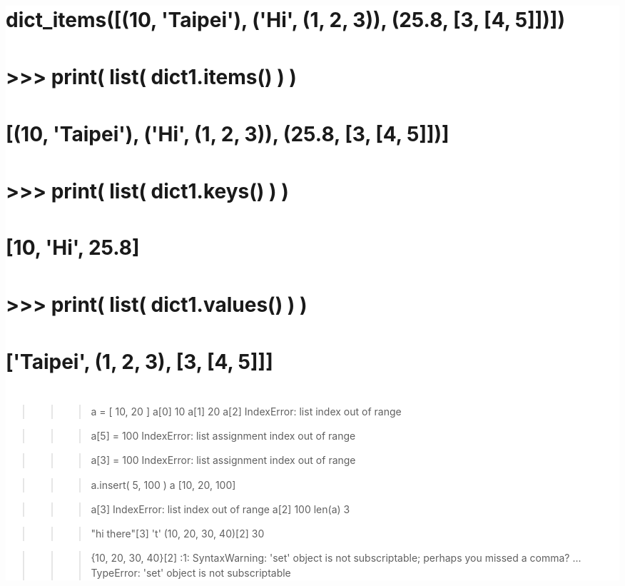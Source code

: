 # dict_items([(10, 'Taipei'), ('Hi', (1, 2, 3)), (25.8, [3, [4, 5]])])
# >>> print( list( dict1.items() ) )
# [(10, 'Taipei'), ('Hi', (1, 2, 3)), (25.8, [3, [4, 5]])]
# >>> print( list( dict1.keys() ) )
# [10, 'Hi', 25.8]
# >>> print( list( dict1.values() ) )
# ['Taipei', (1, 2, 3), [3, [4, 5]]]
#
>>> a = [ 10, 20 ]
>>> a[0]
10
>>> a[1]
20
>>> a[2]
IndexError: list index out of range

>>> a[5] = 100
IndexError: list assignment index out of range

>>> a[3] = 100
IndexError: list assignment index out of range

>>> a.insert( 5, 100 )
>>> a
[10, 20, 100]

>>> a[3]
IndexError: list index out of range
>>> a[2]
100
>>> len(a)
3

>>> "hi there"[3]
't'
>>> (10, 20, 30, 40)[2]
30

>>> {10, 20, 30, 40}[2]
<stdin>:1: SyntaxWarning: 'set' object is not subscriptable; perhaps you missed a comma?
...
TypeError: 'set' object is not subscriptable
